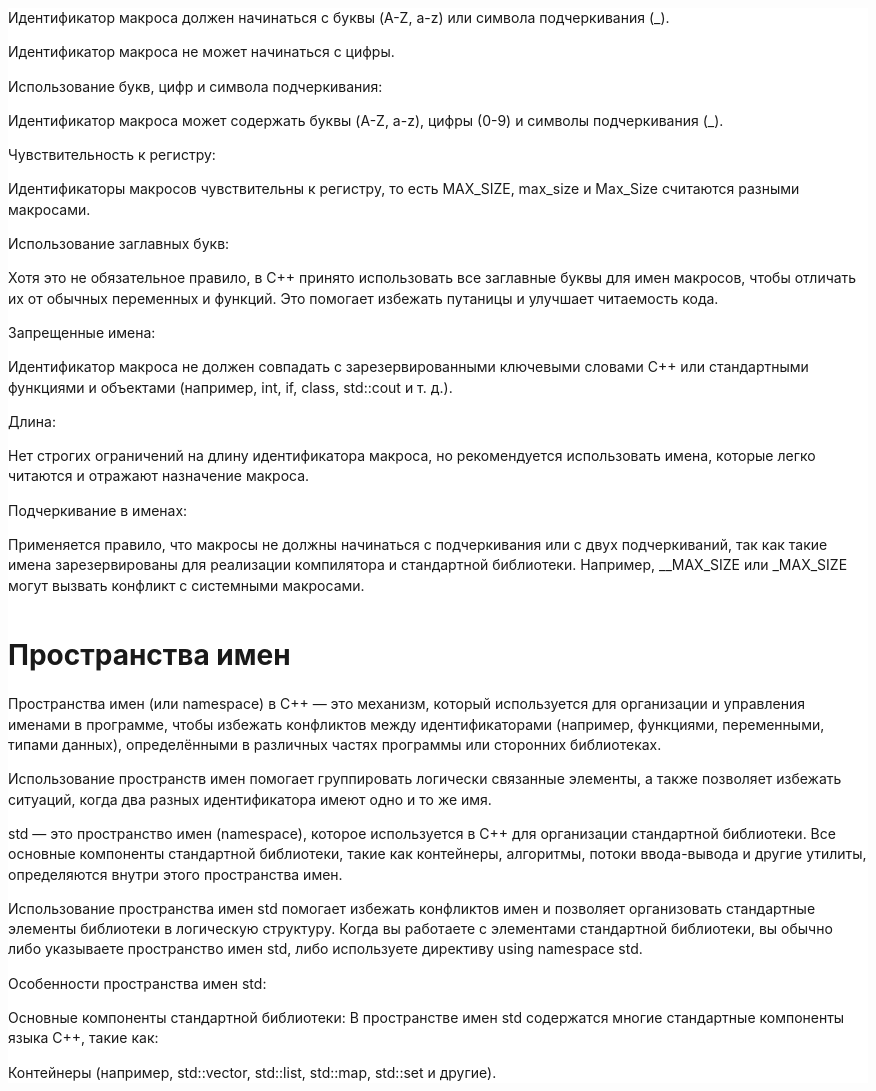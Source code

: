 Идентификатор макроса должен начинаться с буквы (A-Z, a-z) или символа подчеркивания (_).

Идентификатор макроса не может начинаться с цифры.

Использование букв, цифр и символа подчеркивания:

Идентификатор макроса может содержать буквы (A-Z, a-z), цифры (0-9) и символы подчеркивания (_).

Чувствительность к регистру:

Идентификаторы макросов чувствительны к регистру, то есть MAX_SIZE, max_size и Max_Size считаются разными макросами.

Использование заглавных букв:

Хотя это не обязательное правило, в C++ принято использовать все заглавные буквы для имен макросов, чтобы отличать их от обычных переменных и функций. Это помогает избежать путаницы и улучшает читаемость кода.

Запрещенные имена:

Идентификатор макроса не должен совпадать с зарезервированными ключевыми словами C++ или стандартными функциями и объектами (например, int, if, class, std::cout и т. д.).

Длина:

Нет строгих ограничений на длину идентификатора макроса, но рекомендуется использовать имена, которые легко читаются и отражают назначение макроса.

Подчеркивание в именах:

Применяется правило, что макросы не должны начинаться с подчеркивания или с двух подчеркиваний, так как такие имена зарезервированы для реализации компилятора и стандартной библиотеки. Например, __MAX_SIZE или _MAX_SIZE могут вызвать конфликт с системными макросами.

# Пространства имен

Пространства имен (или namespace) в C++ — это механизм, который используется для организации и управления именами в программе, чтобы избежать конфликтов между идентификаторами (например, функциями, переменными, типами данных), определёнными в различных частях программы или сторонних библиотеках.

Использование пространств имен помогает группировать логически связанные элементы, а также позволяет избежать ситуаций, когда два разных идентификатора имеют одно и то же имя.

std — это пространство имен (namespace), которое используется в C++ для организации стандартной библиотеки. Все основные компоненты стандартной библиотеки, такие как контейнеры, алгоритмы, потоки ввода-вывода и другие утилиты, определяются внутри этого пространства имен.

Использование пространства имен std помогает избежать конфликтов имен и позволяет организовать стандартные элементы библиотеки в логическую структуру. Когда вы работаете с элементами стандартной библиотеки, вы обычно либо указываете пространство имен std, либо используете директиву using namespace std.

Особенности пространства имен std:

Основные компоненты стандартной библиотеки: В пространстве имен std содержатся многие стандартные компоненты языка C++, такие как:

Контейнеры (например, std::vector, std::list, std::map, std::set и другие).
